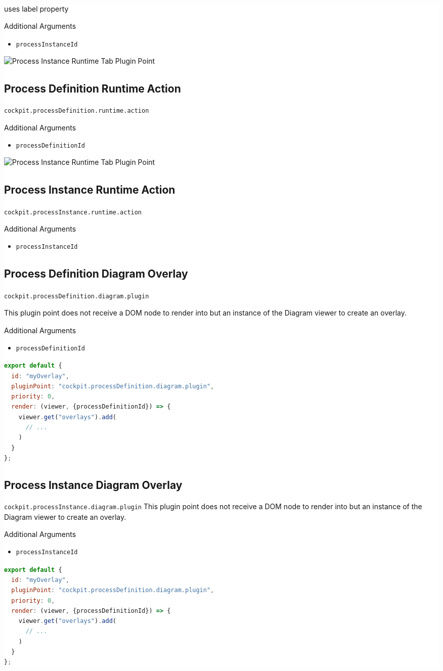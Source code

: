 uses label property

Additional Arguments
  - `processInstanceId`

![Process Instance Runtime Tab Plugin Point](plugin-points/plugin-point-process-instance-details.png)

## Process Definition Runtime Action
`cockpit.processDefinition.runtime.action`

Additional Arguments
  - `processDefinitionId`

![Process Instance Runtime Tab Plugin Point](plugin-points/plugin-point-process-definition-runtime-action.png)

## Process Instance Runtime Action
`cockpit.processInstance.runtime.action`

Additional Arguments
  - `processInstanceId`

## Process Definition Diagram Overlay
`cockpit.processDefinition.diagram.plugin`

This plugin point does not receive a DOM node to render into but an instance of the Diagram viewer to create an overlay.

Additional Arguments
  - `processDefinitionId`

```JavaScript
export default {
  id: "myOverlay",
  pluginPoint: "cockpit.processDefinition.diagram.plugin",
  priority: 0,
  render: (viewer, {processDefinitionId}) => {
    viewer.get("overlays").add(
      // ...
    )
  }
};
```

## Process Instance Diagram Overlay
`cockpit.processInstance.diagram.plugin`
This plugin point does not receive a DOM node to render into but an instance of the Diagram viewer to create an overlay.

Additional Arguments
  - `processInstanceId`

```JavaScript
export default {
  id: "myOverlay",
  pluginPoint: "cockpit.processDefinition.diagram.plugin",
  priority: 0,
  render: (viewer, {processDefinitionId}) => {
    viewer.get("overlays").add(
      // ...
    )
  }
};
```
